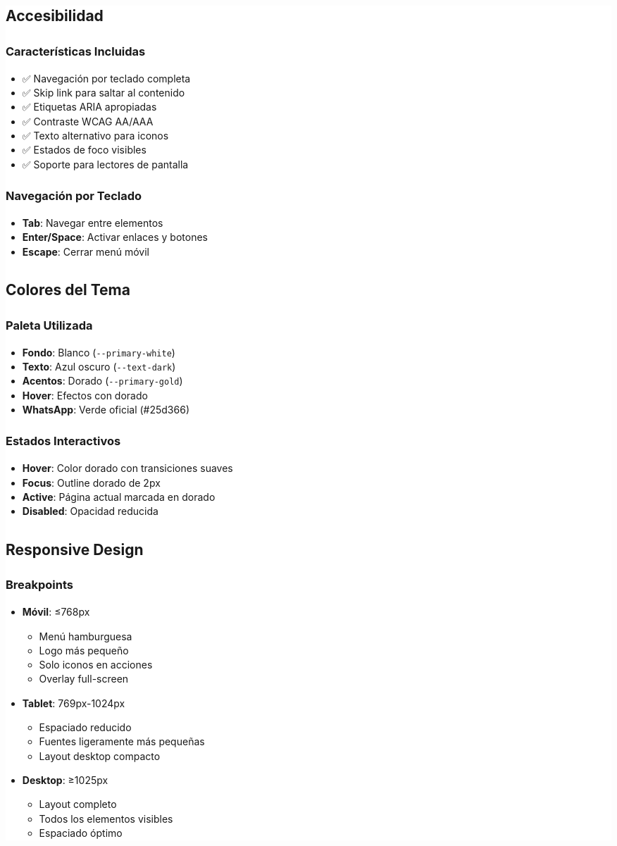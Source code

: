 ## Accesibilidad

### Características Incluidas
- ✅ Navegación por teclado completa
- ✅ Skip link para saltar al contenido
- ✅ Etiquetas ARIA apropiadas
- ✅ Contraste WCAG AA/AAA
- ✅ Texto alternativo para iconos
- ✅ Estados de foco visibles
- ✅ Soporte para lectores de pantalla

### Navegación por Teclado
- **Tab**: Navegar entre elementos
- **Enter/Space**: Activar enlaces y botones
- **Escape**: Cerrar menú móvil

## Colores del Tema

### Paleta Utilizada
- **Fondo**: Blanco (`--primary-white`)
- **Texto**: Azul oscuro (`--text-dark`)
- **Acentos**: Dorado (`--primary-gold`)
- **Hover**: Efectos con dorado
- **WhatsApp**: Verde oficial (#25d366)

### Estados Interactivos
- **Hover**: Color dorado con transiciones suaves
- **Focus**: Outline dorado de 2px
- **Active**: Página actual marcada en dorado
- **Disabled**: Opacidad reducida

## Responsive Design

### Breakpoints
- **Móvil**: ≤768px
  - Menú hamburguesa
  - Logo más pequeño
  - Solo iconos en acciones
  - Overlay full-screen

- **Tablet**: 769px-1024px
  - Espaciado reducido
  - Fuentes ligeramente más pequeñas
  - Layout desktop compacto

- **Desktop**: ≥1025px
  - Layout completo
  - Todos los elementos visibles
  - Espaciado óptimo
